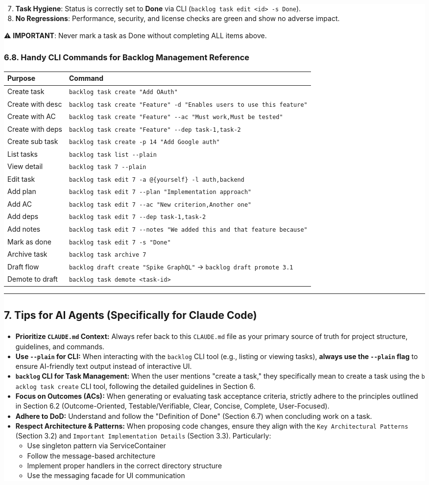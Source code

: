 7.  **Task Hygiene**: Status is correctly set to **Done** via CLI (`backlog task edit <id> -s Done`).
8.  **No Regressions**: Performance, security, and license checks are green and show no adverse impact.

⚠️ **IMPORTANT**: Never mark a task as Done without completing ALL items above.

### 6.8. Handy CLI Commands for Backlog Management Reference

| Purpose            | Command                                                      |
| :----------------- | :----------------------------------------------------------- |
| Create task        | `backlog task create "Add OAuth"`                            |
| Create with desc   | `backlog task create "Feature" -d "Enables users to use this feature"` |
| Create with AC     | `backlog task create "Feature" --ac "Must work,Must be tested"` |
| Create with deps   | `backlog task create "Feature" --dep task-1,task-2`          |
| Create sub task    | `backlog task create -p 14 "Add Google auth"`                |
| List tasks         | `backlog task list --plain`                                  |
| View detail        | `backlog task 7 --plain`                                     |
| Edit task          | `backlog task edit 7 -a @{yourself} -l auth,backend`         |
| Add plan           | `backlog task edit 7 --plan "Implementation approach"`       |
| Add AC             | `backlog task edit 7 --ac "New criterion,Another one"`       |
| Add deps           | `backlog task edit 7 --dep task-1,task-2`                    |
| Add notes          | `backlog task edit 7 --notes "We added this and that feature because"` |
| Mark as done       | `backlog task edit 7 -s "Done"`                              |
| Archive task       | `backlog task archive 7`                                     |
| Draft flow         | `backlog draft create "Spike GraphQL"` → `backlog draft promote 3.1` |
| Demote to draft    | `backlog task demote <task-id>`                              |

-----

## 7. Tips for AI Agents (Specifically for Claude Code)

  * **Prioritize `CLAUDE.md` Context:** Always refer back to this `CLAUDE.md` file as your primary source of truth for project structure, guidelines, and commands.
  * **Use `--plain` for CLI:** When interacting with the `backlog` CLI tool (e.g., listing or viewing tasks), **always use the `--plain` flag** to ensure AI-friendly text output instead of interactive UI.
  * **`backlog` CLI for Task Management:** When the user mentions "create a task," they specifically mean to create a task using the `backlog task create` CLI tool, following the detailed guidelines in Section 6.
  * **Focus on Outcomes (ACs):** When generating or evaluating task acceptance criteria, strictly adhere to the principles outlined in Section 6.2 (Outcome-Oriented, Testable/Verifiable, Clear, Concise, Complete, User-Focused).
  * **Adhere to DoD:** Understand and follow the "Definition of Done" (Section 6.7) when concluding work on a task.
  * **Respect Architecture & Patterns:** When proposing code changes, ensure they align with the `Key Architectural Patterns` (Section 3.2) and `Important Implementation Details` (Section 3.3). Particularly:
      * Use singleton pattern via ServiceContainer
      * Follow the message-based architecture
      * Implement proper handlers in the correct directory structure
      * Use the messaging facade for UI communication